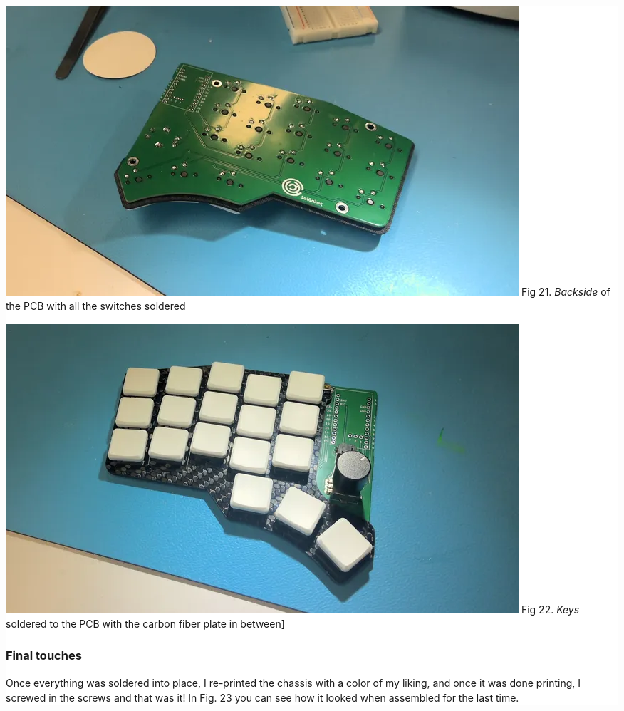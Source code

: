 ![_Backside_ of the PCB with all the switches soldered](/src/assets/daedalus-kb/soldiering-back.webp)
Fig 21. _Backside_ of the PCB with all the switches soldered

![_Keys_ soldered to the PCB](/src/assets/daedalus-kb/soldering-keys.webp)
Fig 22. _Keys_ soldered to the PCB with the carbon fiber plate in between]


### Final touches

Once everything was soldered into place, I re-printed the chassis with a color of my liking, and once it was done printing, I screwed in the screws and that was it! In Fig. 23 you can see how it looked when assembled for the last time.

